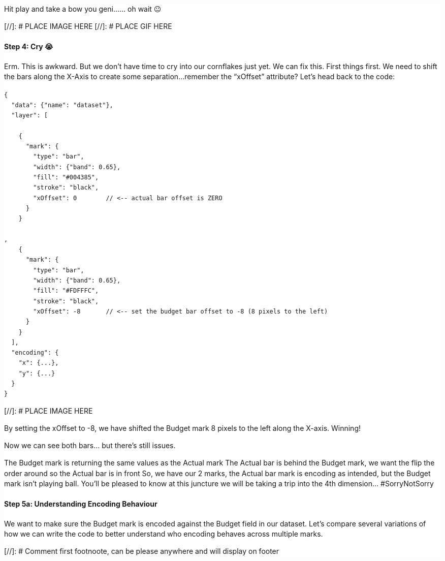 Hit play and take a bow you geni…… oh wait 😐

[//]: # PLACE IMAGE HERE
[//]: # PLACE GIF HERE

#### Step 4: Cry 😭
Erm. This is awkward. But we don’t have time to cry into our cornflakes just yet. We can fix this. First things first. We need to shift the bars along the X-Axis to create some separation…remember the “xOffset” attribute? Let’s head back to the code:

```jsonc
{
  "data": {"name": "dataset"},
  "layer": [                   

    {              
      "mark": {                  
        "type": "bar",
        "width": {"band": 0.65},
        "fill": "#004385",       
        "stroke": "black",
        "xOffset": 0        // <-- actual bar offset is ZERO
      }
    }

,
    {                                  
      "mark": {                  
        "type": "bar",
        "width": {"band": 0.65},
        "fill": "#FDFFFC",       
        "stroke": "black",
        "xOffset": -8       // <-- set the budget bar offset to -8 (8 pixels to the left)
      }
    }
  ],                            
  "encoding": {
    "x": {...},
    "y": {...}
  }
}
```

[//]: # PLACE IMAGE HERE

By setting the xOffset to -8, we have shifted the Budget mark 8 pixels to the left along the X-axis. Winning!

Now we can see both bars… but there’s still issues.

The Budget mark is returning the same values as the Actual mark
The Actual bar is behind the Budget mark, we want the flip the order around so the Actual bar is in front
So, we have our 2 marks, the Actual bar mark is encoding as intended, but the Budget mark isn’t playing ball. You’ll be pleased to know at this juncture we will be taking a trip into the 4th dimension… #SorryNotSorry

#### Step 5a: Understanding Encoding Behaviour
We want to make sure the Budget mark is encoded against the Budget field in our dataset. Let’s compare several variations of how we can write the code to better understand who encoding behaves across multiple marks.


[//]: # Comment first footnoote, can be please anywhere and will display on footer
[^fn-pbix]: PBIX: [Repo - Walkthrough Series](https://github.com/PBI-DataVizzle/pbi_content/tree/main/my_deneb_showcases/deneb_walkthrough_series){: width="700" height="400" }
[//]: # PLACE IMAGE AND GIF HERE